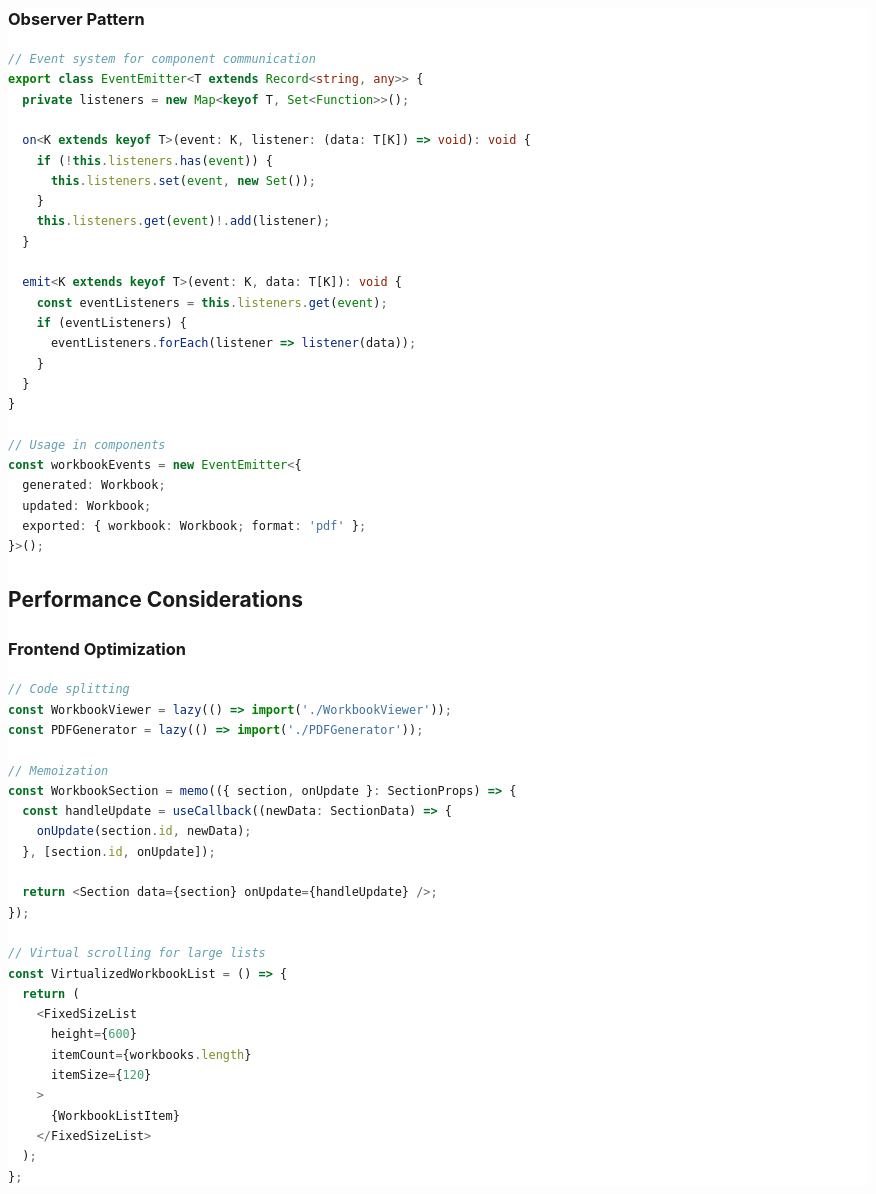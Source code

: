 ### Observer Pattern

```typescript
// Event system for component communication
export class EventEmitter<T extends Record<string, any>> {
  private listeners = new Map<keyof T, Set<Function>>();
  
  on<K extends keyof T>(event: K, listener: (data: T[K]) => void): void {
    if (!this.listeners.has(event)) {
      this.listeners.set(event, new Set());
    }
    this.listeners.get(event)!.add(listener);
  }
  
  emit<K extends keyof T>(event: K, data: T[K]): void {
    const eventListeners = this.listeners.get(event);
    if (eventListeners) {
      eventListeners.forEach(listener => listener(data));
    }
  }
}

// Usage in components
const workbookEvents = new EventEmitter<{
  generated: Workbook;
  updated: Workbook;
  exported: { workbook: Workbook; format: 'pdf' };
}>();
```

## Performance Considerations

### Frontend Optimization

```typescript
// Code splitting
const WorkbookViewer = lazy(() => import('./WorkbookViewer'));
const PDFGenerator = lazy(() => import('./PDFGenerator'));

// Memoization
const WorkbookSection = memo(({ section, onUpdate }: SectionProps) => {
  const handleUpdate = useCallback((newData: SectionData) => {
    onUpdate(section.id, newData);
  }, [section.id, onUpdate]);
  
  return <Section data={section} onUpdate={handleUpdate} />;
});

// Virtual scrolling for large lists
const VirtualizedWorkbookList = () => {
  return (
    <FixedSizeList
      height={600}
      itemCount={workbooks.length}
      itemSize={120}
    >
      {WorkbookListItem}
    </FixedSizeList>
  );
};
```
